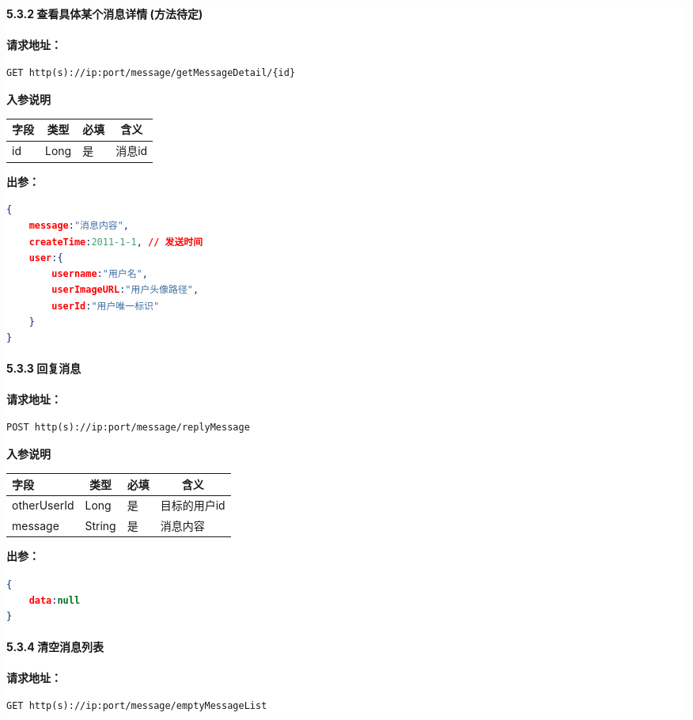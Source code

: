 #### 5.3.2 查看具体某个消息详情	(方法待定)

**请求地址：**

```http
GET http(s)://ip:port/message/getMessageDetail/{id}
```

**入参说明**

| 字段 | 类型 | 必填 | 含义   |
| :--- | ---- | ---- | ------ |
| id   | Long | 是   | 消息id |

**出参：**

```json
{
    message:"消息内容",
    createTime:2011-1-1, // 发送时间
    user:{
        username:"用户名",
        userImageURL:"用户头像路径",
        userId:"用户唯一标识"
    }
}
```

#### 5.3.3 回复消息

**请求地址：**

```http
POST http(s)://ip:port/message/replyMessage
```

**入参说明**

| 字段        | 类型   | 必填 | 含义         |
| :---------- | ------ | ---- | ------------ |
| otherUserId | Long   | 是   | 目标的用户id |
| message     | String | 是   | 消息内容     |

**出参：**

```json
{
    data:null
}
```

#### 5.3.4 清空消息列表

**请求地址：**

```http
GET http(s)://ip:port/message/emptyMessageList
```
